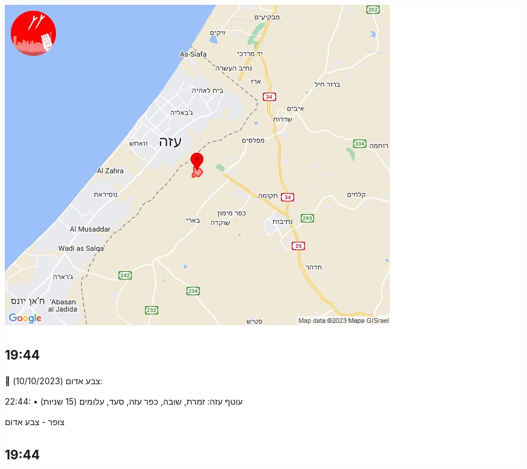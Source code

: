 ![Photo](images/13689.jpg)

## 19:44

🔴 צבע אדום (10/10/2023):

22:44:
• עוטף עזה: זמרת, שובה, כפר עזה, סעד, עלומים (15 שניות)

צופר - צבע אדום

## 19:44
